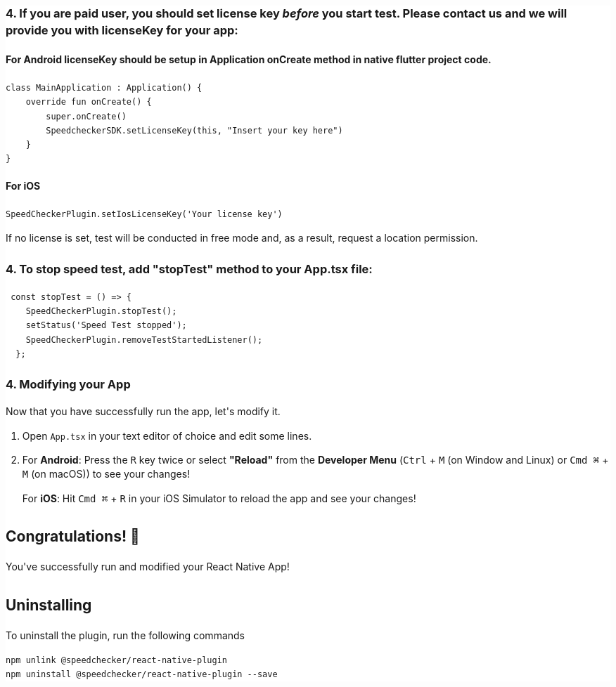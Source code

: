 ````
````

### 4. If you are paid user, you should set license key _before_ you start test. Please contact us and we will provide you with licenseKey for your app:

#### For Android licenseKey should be setup in Application onCreate method in native flutter project code.
````
class MainApplication : Application() {
    override fun onCreate() {
        super.onCreate()
        SpeedcheckerSDK.setLicenseKey(this, "Insert your key here")
    }
}
````

#### For iOS
````
SpeedCheckerPlugin.setIosLicenseKey('Your license key')
````

If no license is set, test will be conducted in free mode and, as a result, request a location permission.

### 4. To stop speed test, add "stopTest" method to your App.tsx file:
````
 const stopTest = () => {
    SpeedCheckerPlugin.stopTest();
    setStatus('Speed Test stopped');
    SpeedCheckerPlugin.removeTestStartedListener();
  };
````

### 4. Modifying your App

Now that you have successfully run the app, let's modify it.

1. Open `App.tsx` in your text editor of choice and edit some lines.
2. For **Android**: Press the <kbd>R</kbd> key twice or select **"Reload"** from the **Developer Menu** (<kbd>Ctrl</kbd> + <kbd>M</kbd> (on Window and Linux) or <kbd>Cmd ⌘</kbd> + <kbd>M</kbd> (on macOS)) to see your changes!

   For **iOS**: Hit <kbd>Cmd ⌘</kbd> + <kbd>R</kbd> in your iOS Simulator to reload the app and see your changes!

## Congratulations! :tada:

You've successfully run and modified your React Native App!


## Uninstalling
To uninstall the plugin, run the following commands
```
npm unlink @speedchecker/react-native-plugin
npm uninstall @speedchecker/react-native-plugin --save
```

